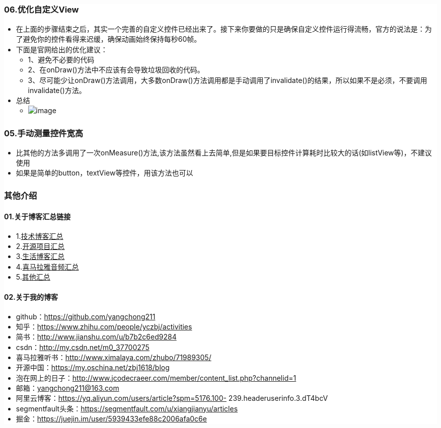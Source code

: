 
### 06.优化自定义View
- 在上面的步骤结束之后，其实一个完善的自定义控件已经出来了。接下来你要做的只是确保自定义控件运行得流畅，官方的说法是：为了避免你的控件看得来迟缓，确保动画始终保持每秒60帧。
- 下面是官网给出的优化建议：
    - 1、避免不必要的代码
    - 2、在onDraw()方法中不应该有会导致垃圾回收的代码。
    - 3、尽可能少让onDraw()方法调用，大多数onDraw()方法调用都是手动调用了invalidate()的结果，所以如果不是必须，不要调用invalidate()方法。
- 总结
    - ![image](https://upload-images.jianshu.io/upload_images/4432347-63c4a4224d8193a8.png?imageMogr2/auto-orient/strip%7CimageView2/2/w/1240)





### 05.手动测量控件宽高
- 比其他的方法多调用了一次onMeasure()方法,该方法虽然看上去简单,但是如果要目标控件计算耗时比较大的话(如listView等)，不建议使用
- 如果是简单的button，textView等控件，用该方法也可以








### 其他介绍
#### 01.关于博客汇总链接
- 1.[技术博客汇总](https://www.jianshu.com/p/614cb839182c)
- 2.[开源项目汇总](https://blog.csdn.net/m0_37700275/article/details/80863574)
- 3.[生活博客汇总](https://blog.csdn.net/m0_37700275/article/details/79832978)
- 4.[喜马拉雅音频汇总](https://www.jianshu.com/p/f665de16d1eb)
- 5.[其他汇总](https://www.jianshu.com/p/53017c3fc75d)



#### 02.关于我的博客
- github：https://github.com/yangchong211
- 知乎：https://www.zhihu.com/people/yczbj/activities
- 简书：http://www.jianshu.com/u/b7b2c6ed9284
- csdn：http://my.csdn.net/m0_37700275
- 喜马拉雅听书：http://www.ximalaya.com/zhubo/71989305/
- 开源中国：https://my.oschina.net/zbj1618/blog
- 泡在网上的日子：http://www.jcodecraeer.com/member/content_list.php?channelid=1
- 邮箱：yangchong211@163.com
- 阿里云博客：https://yq.aliyun.com/users/article?spm=5176.100- 239.headeruserinfo.3.dT4bcV
- segmentfault头条：https://segmentfault.com/u/xiangjianyu/articles
- 掘金：https://juejin.im/user/5939433efe88c2006afa0c6e
















